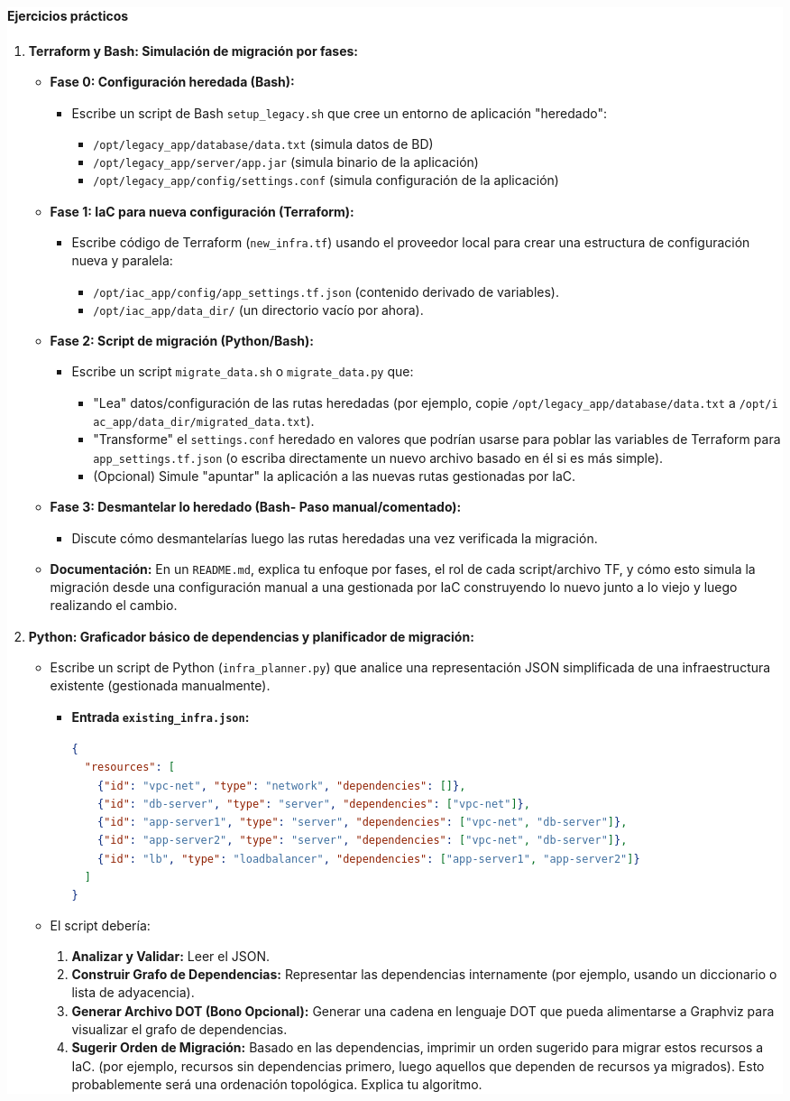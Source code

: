 #### Ejercicios prácticos

1. **Terraform y Bash: Simulación de migración por fases:**

   * **Fase 0: Configuración heredada (Bash):**

     * Escribe un script de Bash `setup_legacy.sh` que cree un entorno de aplicación "heredado":

       * `/opt/legacy_app/database/data.txt` (simula datos de BD)
       * `/opt/legacy_app/server/app.jar` (simula binario de la aplicación)
       * `/opt/legacy_app/config/settings.conf` (simula configuración de la aplicación)
   * **Fase 1: IaC para nueva configuración (Terraform):**

     * Escribe código de Terraform (`new_infra.tf`) usando el proveedor local para crear una estructura de configuración nueva y paralela:

       * `/opt/iac_app/config/app_settings.tf.json` (contenido derivado de variables).
       * `/opt/iac_app/data_dir/` (un directorio vacío por ahora).
   * **Fase 2: Script de migración (Python/Bash):**

     * Escribe un script `migrate_data.sh` o `migrate_data.py` que:

       * "Lea" datos/configuración de las rutas heredadas (por ejemplo, copie `/opt/legacy_app/database/data.txt` a `/opt/iac_app/data_dir/migrated_data.txt`).
       * "Transforme" el `settings.conf` heredado en valores que podrían usarse para poblar las variables de Terraform para `app_settings.tf.json` (o escriba directamente un nuevo archivo basado en él si es más simple).
       * (Opcional) Simule "apuntar" la aplicación a las nuevas rutas gestionadas por IaC.
   * **Fase 3: Desmantelar lo heredado (Bash- Paso manual/comentado):**

     * Discute cómo desmantelarías luego las rutas heredadas una vez verificada la migración.
   * **Documentación:** En un `README.md`, explica tu enfoque por fases, el rol de cada script/archivo TF, y cómo esto simula la migración desde una configuración manual a una gestionada por IaC construyendo lo nuevo junto a lo viejo y luego realizando el cambio.

2. **Python: Graficador básico de dependencias y planificador de migración:**

   * Escribe un script de Python (`infra_planner.py`) que analice una representación JSON simplificada de una infraestructura existente (gestionada manualmente).

     * **Entrada `existing_infra.json`:**

       ```json
       {
         "resources": [
           {"id": "vpc-net", "type": "network", "dependencies": []},
           {"id": "db-server", "type": "server", "dependencies": ["vpc-net"]},
           {"id": "app-server1", "type": "server", "dependencies": ["vpc-net", "db-server"]},
           {"id": "app-server2", "type": "server", "dependencies": ["vpc-net", "db-server"]},
           {"id": "lb", "type": "loadbalancer", "dependencies": ["app-server1", "app-server2"]}
         ]
       }
       ```
   * El script debería:

     1. **Analizar y Validar:** Leer el JSON.
     2. **Construir Grafo de Dependencias:** Representar las dependencias internamente (por ejemplo, usando un diccionario o lista de adyacencia).
     3. **Generar Archivo DOT (Bono Opcional):** Generar una cadena en lenguaje DOT que pueda alimentarse a Graphviz para visualizar el grafo de dependencias.
     4. **Sugerir Orden de Migración:** Basado en las dependencias, imprimir un orden sugerido para migrar estos recursos a IaC. (por ejemplo, recursos sin dependencias primero, luego aquellos que dependen de recursos ya migrados). Esto probablemente será una ordenación topológica. Explica tu algoritmo.

